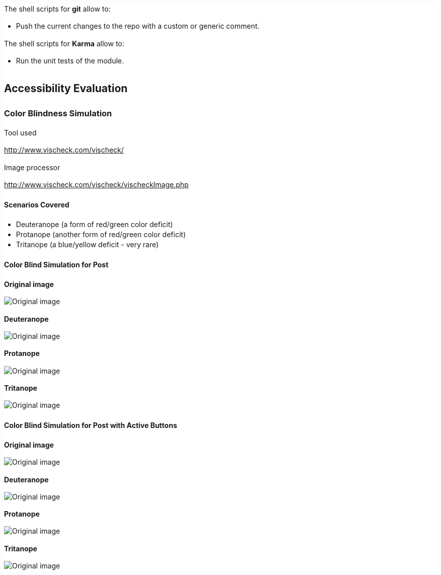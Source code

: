 The shell scripts for **git** allow to:

* Push the current changes to the repo with a custom or generic comment.

The shell scripts for **Karma** allow to:

* Run the unit tests of the module.

## Accessibility Evaluation

### Color Blindness Simulation

Tool used

http://www.vischeck.com/vischeck/

Image processor

http://www.vischeck.com/vischeck/vischeckImage.php

#### Scenarios Covered

* Deuteranope (a form of red/green color deficit)
* Protanope (another form of red/green color deficit)
* Tritanope (a blue/yellow deficit - very rare)

#### Color Blind Simulation for Post

**Original image**

![Original image](https://github.com/jpruiz114/widgets/blob/master/BlogPost/assets/images/shots/color-blindness-analysis/original-image.jpg)

**Deuteranope**

![Original image](https://github.com/jpruiz114/widgets/blob/master/BlogPost/assets/images/shots/color-blindness-analysis/deuteranope-simulation.jpg)

**Protanope**

![Original image](https://github.com/jpruiz114/widgets/blob/master/BlogPost/assets/images/shots/color-blindness-analysis/protanope-simulation.jpg)

**Tritanope**

![Original image](https://github.com/jpruiz114/widgets/blob/master/BlogPost/assets/images/shots/color-blindness-analysis/tritanope-simulation.jpg)

#### Color Blind Simulation for Post with Active Buttons

**Original image**

![Original image](https://github.com/jpruiz114/widgets/blob/master/BlogPost/assets/images/shots/color-blindness-analysis-active-buttons/original-image.jpg)

**Deuteranope**

![Original image](https://github.com/jpruiz114/widgets/blob/master/BlogPost/assets/images/shots/color-blindness-analysis-active-buttons/deuteranope-simulation.jpg)

**Protanope**

![Original image](https://github.com/jpruiz114/widgets/blob/master/BlogPost/assets/images/shots/color-blindness-analysis-active-buttons/protanope-simulation.jpg)

**Tritanope**

![Original image](https://github.com/jpruiz114/widgets/blob/master/BlogPost/assets/images/shots/color-blindness-analysis-active-buttons/tritanope-simulation.jpg)
